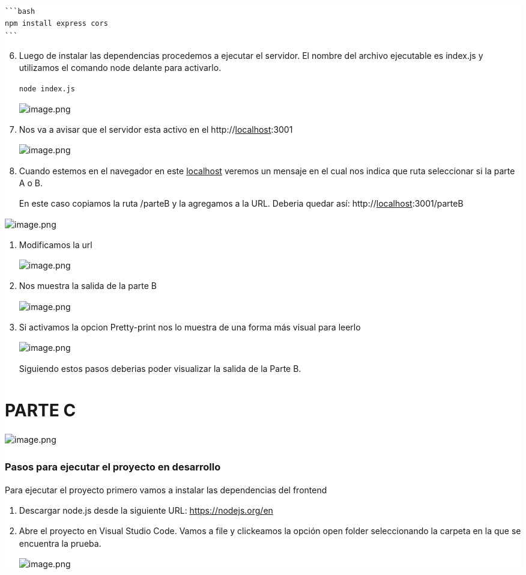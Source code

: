     ```bash
    npm install express cors
    ```
    
6. Luego de instalar las dependencias procedemos a ejecutar el servidor. El nombre del archivo ejecutable es index.js y utilizamos el comando node delante para activarlo.
    
    ```bash
    node index.js
    ```
    
    ![image.png](https://prod-files-secure.s3.us-west-2.amazonaws.com/a4906b16-10eb-432d-a876-f1f4e13d62ab/804b0740-a860-4722-848d-bdf12311d2e1/image.png)
    
7. Nos va a avisar que el servidor esta activo en el http://[localhost](http://localhost):3001
    
    ![image.png](https://prod-files-secure.s3.us-west-2.amazonaws.com/a4906b16-10eb-432d-a876-f1f4e13d62ab/c90f05ee-fb51-4235-805c-6bd6b3ef6549/image.png)
    
8. Cuando estemos en el navegador en este [localhost](http://localhost) veremos un mensaje en el cual nos indica que ruta seleccionar si la parte A o B. 
    
    En este caso copiamos la ruta /parteB y la agregamos a la URL. Deberia quedar así: http://[localhost](http://localhost):3001/parteB
    

![image.png](https://prod-files-secure.s3.us-west-2.amazonaws.com/a4906b16-10eb-432d-a876-f1f4e13d62ab/f75ed6aa-a0bf-4350-bc35-5285df60b8ab/image.png)

1. Modificamos la url 
    
    ![image.png](https://prod-files-secure.s3.us-west-2.amazonaws.com/a4906b16-10eb-432d-a876-f1f4e13d62ab/74596b59-8aa8-44df-8d76-4d76c8ae11be/image.png)
    
2. Nos muestra la salida de la parte B
    
    ![image.png](https://prod-files-secure.s3.us-west-2.amazonaws.com/a4906b16-10eb-432d-a876-f1f4e13d62ab/c412d8ea-8fc0-409e-8527-15cde4a01875/image.png)
    
3. Si activamos la opcion Pretty-print nos lo muestra de una forma más visual para leerlo
    
    ![image.png](https://prod-files-secure.s3.us-west-2.amazonaws.com/a4906b16-10eb-432d-a876-f1f4e13d62ab/0bc07f36-5090-4346-b68c-3f9c471abc1f/image.png)
    
    Siguiendo estos pasos deberias poder visualizar la salida de la Parte B.
    

# PARTE C

![image.png](https://prod-files-secure.s3.us-west-2.amazonaws.com/a4906b16-10eb-432d-a876-f1f4e13d62ab/13bdd392-a707-4995-807e-b749c8d6c7e1/image.png)

### Pasos para ejecutar el proyecto en desarrollo

Para ejecutar el proyecto primero vamos a instalar las dependencias del frontend

1. Descargar node.js desde la siguiente URL: https://nodejs.org/en
2. Abre el proyecto en Visual Studio Code. Vamos a file y clickeamos la opción open folder seleccionando la carpeta en la que se encuentra la prueba.
    
    ![image.png](https://prod-files-secure.s3.us-west-2.amazonaws.com/a4906b16-10eb-432d-a876-f1f4e13d62ab/39506cec-87f0-4a53-acd5-81a4dd3e586e/image.png)
    